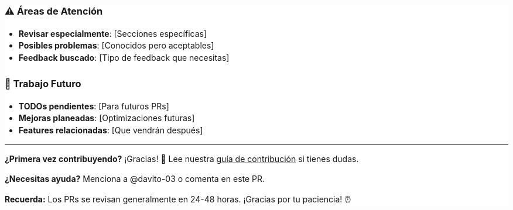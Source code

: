 ### ⚠️ Áreas de Atención
- **Revisar especialmente**: [Secciones específicas]
- **Posibles problemas**: [Conocidos pero aceptables]
- **Feedback buscado**: [Tipo de feedback que necesitas]

### 🔮 Trabajo Futuro
- **TODOs pendientes**: [Para futuros PRs]
- **Mejoras planeadas**: [Optimizaciones futuras]
- **Features relacionadas**: [Que vendrán después]

---

**¿Primera vez contribuyendo?** ¡Gracias! 🎉 
Lee nuestra [guía de contribución](CONTRIBUTING.md) si tienes dudas.

**¿Necesitas ayuda?** 
Menciona a @davito-03 o comenta en este PR.

**Recuerda:** Los PRs se revisan generalmente en 24-48 horas. ¡Gracias por tu paciencia! ⏰

